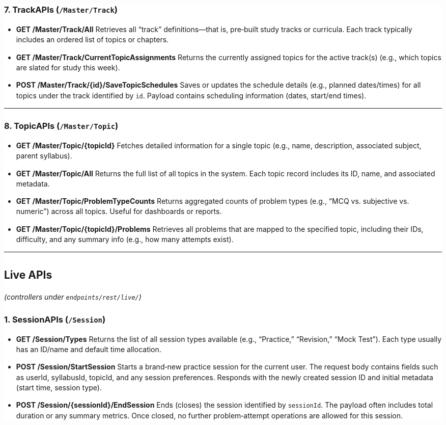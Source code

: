 
### 7. **TrackAPIs** (`/Master/Track`)

* **GET /Master/Track/All**
  Retrieves all “track” definitions—that is, pre‐built study tracks or curricula. Each track typically includes an ordered list of topics or chapters.

* **GET /Master/Track/CurrentTopicAssignments**
  Returns the currently assigned topics for the active track(s) (e.g., which topics are slated for study this week).

* **POST /Master/Track/{id}/SaveTopicSchedules**
  Saves or updates the schedule details (e.g., planned dates/times) for all topics under the track identified by `id`. Payload contains scheduling information (dates, start/end times).

---

### 8. **TopicAPIs** (`/Master/Topic`)

* **GET /Master/Topic/{topicId}**
  Fetches detailed information for a single topic (e.g., name, description, associated subject, parent syllabus).

* **GET /Master/Topic/All**
  Returns the full list of all topics in the system. Each topic record includes its ID, name, and associated metadata.

* **GET /Master/Topic/ProblemTypeCounts**
  Returns aggregated counts of problem types (e.g., “MCQ vs. subjective vs. numeric”) across all topics. Useful for dashboards or reports.

* **GET /Master/Topic/{topicId}/Problems**
  Retrieves all problems that are mapped to the specified topic, including their IDs, difficulty, and any summary info (e.g., how many attempts exist).

---

## Live APIs

*(controllers under `endpoints/rest/live/`)*

### 1. **SessionAPIs** (`/Session`)

* **GET /Session/Types**
  Returns the list of all session types available (e.g., “Practice,” “Revision,” “Mock Test”). Each type usually has an ID/name and default time allocation.

* **POST /Session/StartSession**
  Starts a brand‐new practice session for the current user. The request body contains fields such as userId, syllabusId, topicId, and any session preferences. Responds with the newly created session ID and initial metadata (start time, session type).

* **POST /Session/{sessionId}/EndSession**
  Ends (closes) the session identified by `sessionId`. The payload often includes total duration or any summary metrics. Once closed, no further problem‐attempt operations are allowed for this session.
